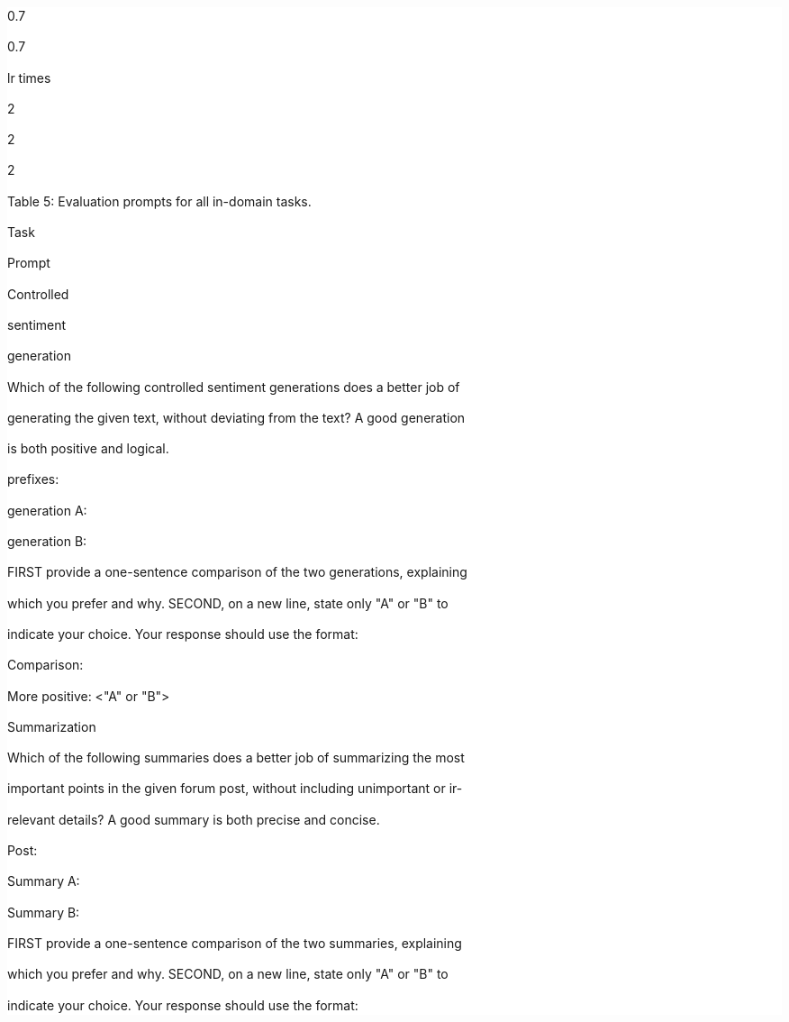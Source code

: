 0.7

0.7

lr times

2

2

2

Table 5: Evaluation prompts for all in-domain tasks.

Task

Prompt

Controlled

sentiment

generation

Which of the following controlled sentiment generations does a better job of

generating the given text, without deviating from the text? A good generation

is both positive and logical.

prefixes: <test>

generation A: <chosen>

generation B: <model output>

FIRST provide a one-sentence comparison of the two generations, explaining

which you prefer and why. SECOND, on a new line, state only "A" or "B" to

indicate your choice. Your response should use the format:

Comparison: <one-sentence comparison and explanation>

More positive: <"A" or "B">

Summarization

Which of the following summaries does a better job of summarizing the most

important points in the given forum post, without including unimportant or ir-

relevant details? A good summary is both precise and concise.

Post: <test>

Summary A: <chosen>

Summary B: <model output>

FIRST provide a one-sentence comparison of the two summaries, explaining

which you prefer and why. SECOND, on a new line, state only "A" or "B" to

indicate your choice. Your response should use the format:
